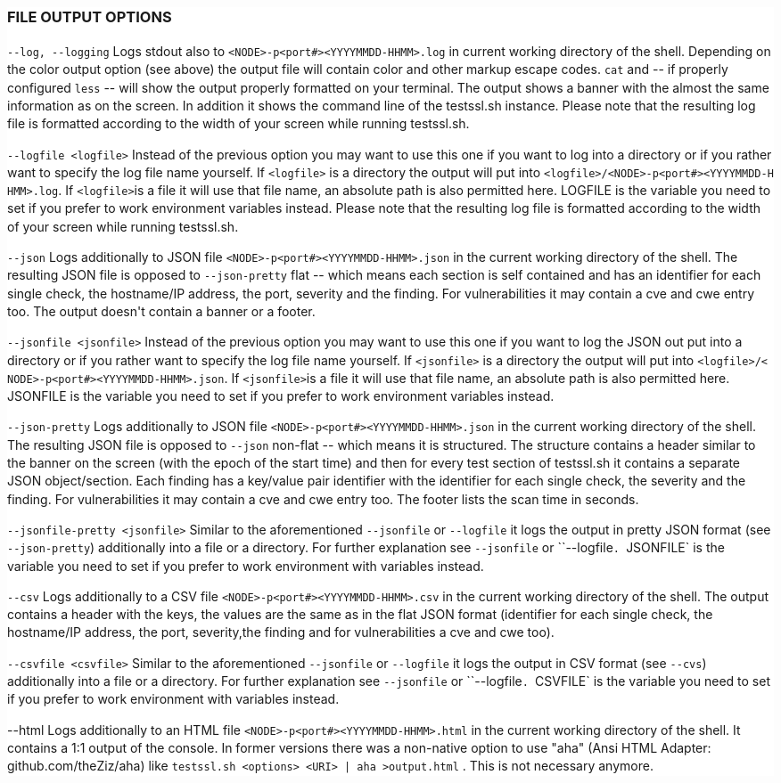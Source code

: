 

### FILE OUTPUT OPTIONS

`--log, --logging`      Logs stdout also to `<NODE>-p<port#><YYYYMMDD-HHMM>.log` in current working directory of the shell. Depending on the color output option (see above) the output file will contain color and other markup escape codes. `cat` and -- if properly configured `less` -- will show the output properly formatted on your terminal. The output shows a banner with the almost the same information as on the screen. In addition it shows the command line of the testssl.sh instance. Please note that the resulting log file is formatted according to the width of your screen while running testssl.sh.

`--logfile <logfile>`   Instead of the previous option you may want to use this one if you want to log into a directory or if you rather want to specify the log file name yourself. If `<logfile>` is a directory the output will put into `<logfile>/<NODE>-p<port#><YYYYMMDD-HHMM>.log`. If `<logfile>`is a file it will use that file name, an absolute path is also permitted here. LOGFILE is the variable you need to set if you prefer to work environment variables instead. Please note that the resulting log file is formatted according to the width of your screen while running testssl.sh.

`--json`                Logs additionally to JSON file `<NODE>-p<port#><YYYYMMDD-HHMM>.json` in the current working directory of the shell. The resulting JSON file is opposed to `--json-pretty` flat -- which means each section is self contained and has an identifier for each single check, the hostname/IP address, the port, severity and the finding. For vulnerabilities it may contain a cve and cwe entry too. The output doesn't contain a banner or a footer.

`--jsonfile <jsonfile>` Instead of the previous option you may want to use this one if you want to log the JSON out put into a directory or if you rather want to specify the log file name yourself. If `<jsonfile>` is a directory the output will put into `<logfile>/<NODE>-p<port#><YYYYMMDD-HHMM>.json`. If `<jsonfile>`is a file it will use that file name, an absolute path is also permitted here. JSONFILE is the variable you need to set if you prefer to work environment variables instead.

`--json-pretty`         Logs additionally to JSON file `<NODE>-p<port#><YYYYMMDD-HHMM>.json` in the current working directory of the shell. The resulting JSON file is opposed to `--json` non-flat -- which means it is structured. The structure contains a header similar to the banner on the screen (with the epoch of the start time) and then for every test section of testssl.sh it contains a separate JSON object/section. Each finding has a key/value pair identifier with the identifier for each single check, the severity and the finding. For vulnerabilities it may contain a cve and cwe entry too.  The footer lists the scan time in seconds.

`--jsonfile-pretty <jsonfile>`  Similar to  the aforementioned `--jsonfile` or `--logfile` it logs the output in pretty JSON format (see `--json-pretty`) additionally into a file or a directory. For further explanation see `--jsonfile` or ``--logfile`. `JSONFILE` is the variable you need to set if you prefer to work environment with variables instead.

`--csv`                         Logs additionally to a CSV file `<NODE>-p<port#><YYYYMMDD-HHMM>.csv` in the current working directory of the shell. The output contains a header with the keys, the values are the same as in the flat JSON format (identifier for each single check, the hostname/IP address, the port, severity,the finding and for vulnerabilities a cve and cwe too).

`--csvfile <csvfile>`           Similar to  the aforementioned `--jsonfile` or `--logfile` it logs the output in CSV format (see `--cvs`) additionally into a file or a directory. For further explanation see `--jsonfile` or ``--logfile`. `CSVFILE` is the variable you need to set if you prefer to work environment with variables instead.

--html                          Logs additionally to an HTML file `<NODE>-p<port#><YYYYMMDD-HHMM>.html` in the current working directory of the shell. It contains a 1:1 output of the console. In former versions there was a non-native option to use "aha" (Ansi HTML Adapter: github.com/theZiz/aha) like `testssl.sh <options> <URI> | aha >output.html` . This is not necessary anymore.
